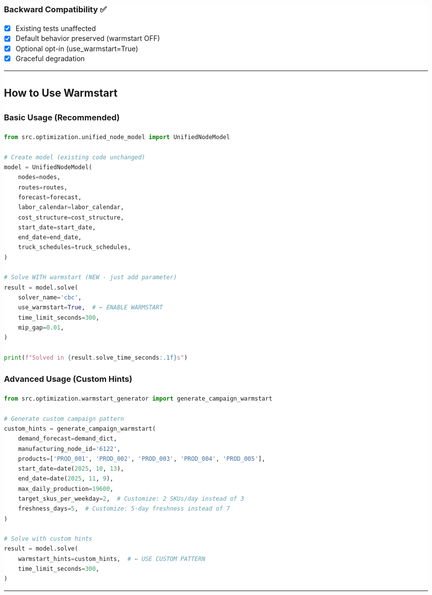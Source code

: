 ### Backward Compatibility ✅
- [x] Existing tests unaffected
- [x] Default behavior preserved (warmstart OFF)
- [x] Optional opt-in (use_warmstart=True)
- [x] Graceful degradation

---

## How to Use Warmstart

### Basic Usage (Recommended)
```python
from src.optimization.unified_node_model import UnifiedNodeModel

# Create model (existing code unchanged)
model = UnifiedNodeModel(
    nodes=nodes,
    routes=routes,
    forecast=forecast,
    labor_calendar=labor_calendar,
    cost_structure=cost_structure,
    start_date=start_date,
    end_date=end_date,
    truck_schedules=truck_schedules,
)

# Solve WITH warmstart (NEW - just add parameter)
result = model.solve(
    solver_name='cbc',
    use_warmstart=True,  # ← ENABLE WARMSTART
    time_limit_seconds=300,
    mip_gap=0.01,
)

print(f"Solved in {result.solve_time_seconds:.1f}s")
```

### Advanced Usage (Custom Hints)
```python
from src.optimization.warmstart_generator import generate_campaign_warmstart

# Generate custom campaign pattern
custom_hints = generate_campaign_warmstart(
    demand_forecast=demand_dict,
    manufacturing_node_id='6122',
    products=['PROD_001', 'PROD_002', 'PROD_003', 'PROD_004', 'PROD_005'],
    start_date=date(2025, 10, 13),
    end_date=date(2025, 11, 9),
    max_daily_production=19600,
    target_skus_per_weekday=2,  # Customize: 2 SKUs/day instead of 3
    freshness_days=5,  # Customize: 5-day freshness instead of 7
)

# Solve with custom hints
result = model.solve(
    warmstart_hints=custom_hints,  # ← USE CUSTOM PATTERN
    time_limit_seconds=300,
)
```

---
